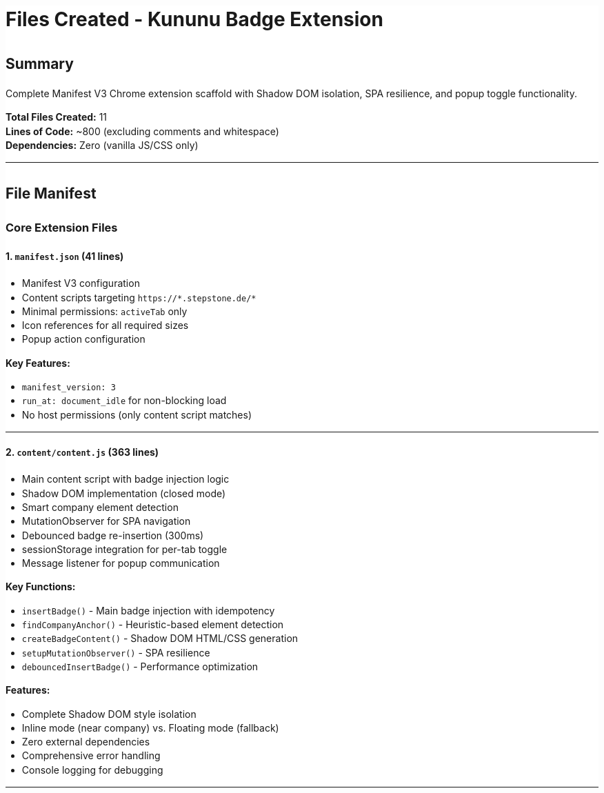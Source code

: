 # Files Created - Kununu Badge Extension

## Summary

Complete Manifest V3 Chrome extension scaffold with Shadow DOM isolation, SPA resilience, and popup toggle functionality.

**Total Files Created:** 11  
**Lines of Code:** ~800 (excluding comments and whitespace)  
**Dependencies:** Zero (vanilla JS/CSS only)

---

## File Manifest

### Core Extension Files

#### 1. `manifest.json` (41 lines)
- Manifest V3 configuration
- Content scripts targeting `https://*.stepstone.de/*`
- Minimal permissions: `activeTab` only
- Icon references for all required sizes
- Popup action configuration

**Key Features:**
- `manifest_version: 3`
- `run_at: document_idle` for non-blocking load
- No host permissions (only content script matches)

---

#### 2. `content/content.js` (363 lines)
- Main content script with badge injection logic
- Shadow DOM implementation (closed mode)
- Smart company element detection
- MutationObserver for SPA navigation
- Debounced badge re-insertion (300ms)
- sessionStorage integration for per-tab toggle
- Message listener for popup communication

**Key Functions:**
- `insertBadge()` - Main badge injection with idempotency
- `findCompanyAnchor()` - Heuristic-based element detection
- `createBadgeContent()` - Shadow DOM HTML/CSS generation
- `setupMutationObserver()` - SPA resilience
- `debouncedInsertBadge()` - Performance optimization

**Features:**
- Complete Shadow DOM style isolation
- Inline mode (near company) vs. Floating mode (fallback)
- Zero external dependencies
- Comprehensive error handling
- Console logging for debugging

---